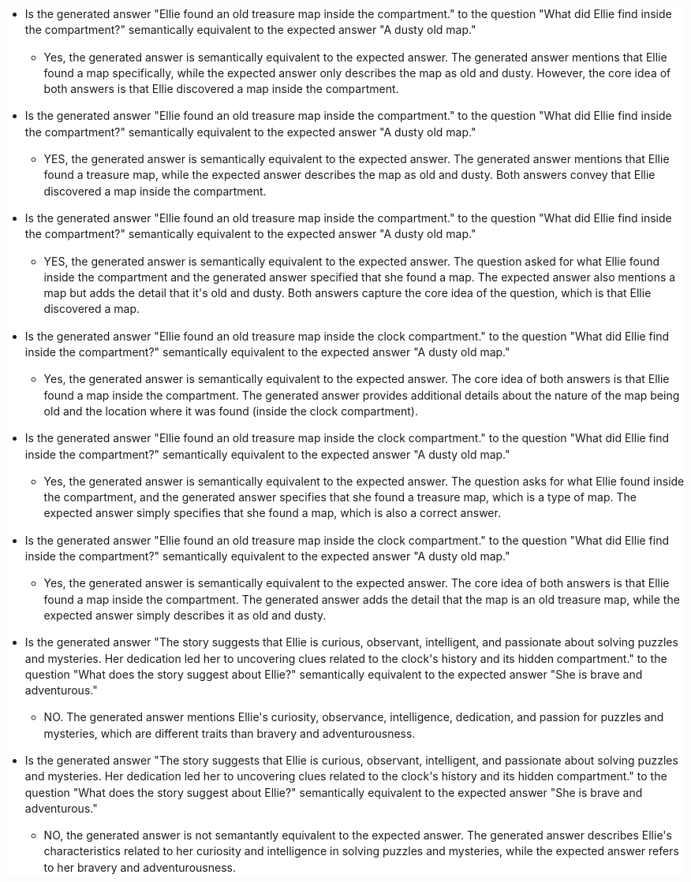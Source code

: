 - Is the generated answer "Ellie found an old treasure map inside the compartment." to the question "What did Ellie find inside the compartment?" semantically equivalent to the expected answer "A dusty old map."
  -  Yes, the generated answer is semantically equivalent to the expected answer. The generated answer mentions that Ellie found a map specifically, while the expected answer only describes the map as old and dusty. However, the core idea of both answers is that Ellie discovered a map inside the compartment.

- Is the generated answer "Ellie found an old treasure map inside the compartment." to the question "What did Ellie find inside the compartment?" semantically equivalent to the expected answer "A dusty old map."
  -  YES, the generated answer is semantically equivalent to the expected answer. The generated answer mentions that Ellie found a treasure map, while the expected answer describes the map as old and dusty. Both answers convey that Ellie discovered a map inside the compartment.

- Is the generated answer "Ellie found an old treasure map inside the compartment." to the question "What did Ellie find inside the compartment?" semantically equivalent to the expected answer "A dusty old map."
  -  YES, the generated answer is semantically equivalent to the expected answer. The question asked for what Ellie found inside the compartment and the generated answer specified that she found a map. The expected answer also mentions a map but adds the detail that it's old and dusty. Both answers capture the core idea of the question, which is that Ellie discovered a map.

- Is the generated answer "Ellie found an old treasure map inside the clock compartment." to the question "What did Ellie find inside the compartment?" semantically equivalent to the expected answer "A dusty old map."
  -  Yes, the generated answer is semantically equivalent to the expected answer. The core idea of both answers is that Ellie found a map inside the compartment. The generated answer provides additional details about the nature of the map being old and the location where it was found (inside the clock compartment).

- Is the generated answer "Ellie found an old treasure map inside the clock compartment." to the question "What did Ellie find inside the compartment?" semantically equivalent to the expected answer "A dusty old map."
  -  Yes, the generated answer is semantically equivalent to the expected answer. The question asks for what Ellie found inside the compartment, and the generated answer specifies that she found a treasure map, which is a type of map. The expected answer simply specifies that she found a map, which is also a correct answer.

- Is the generated answer "Ellie found an old treasure map inside the clock compartment." to the question "What did Ellie find inside the compartment?" semantically equivalent to the expected answer "A dusty old map."
  -  Yes, the generated answer is semantically equivalent to the expected answer. The core idea of both answers is that Ellie found a map inside the compartment. The generated answer adds the detail that the map is an old treasure map, while the expected answer simply describes it as old and dusty.

- Is the generated answer "The story suggests that Ellie is curious, observant, intelligent, and passionate about solving puzzles and mysteries. Her dedication led her to uncovering clues related to the clock's history and its hidden compartment." to the question "What does the story suggest about Ellie?" semantically equivalent to the expected answer "She is brave and adventurous."
  -  NO. The generated answer mentions Ellie's curiosity, observance, intelligence, dedication, and passion for puzzles and mysteries, which are different traits than bravery and adventurousness.

- Is the generated answer "The story suggests that Ellie is curious, observant, intelligent, and passionate about solving puzzles and mysteries. Her dedication led her to uncovering clues related to the clock's history and its hidden compartment." to the question "What does the story suggest about Ellie?" semantically equivalent to the expected answer "She is brave and adventurous."
  -  NO, the generated answer is not semantantly equivalent to the expected answer. The generated answer describes Ellie's characteristics related to her curiosity and intelligence in solving puzzles and mysteries, while the expected answer refers to her bravery and adventurousness.
